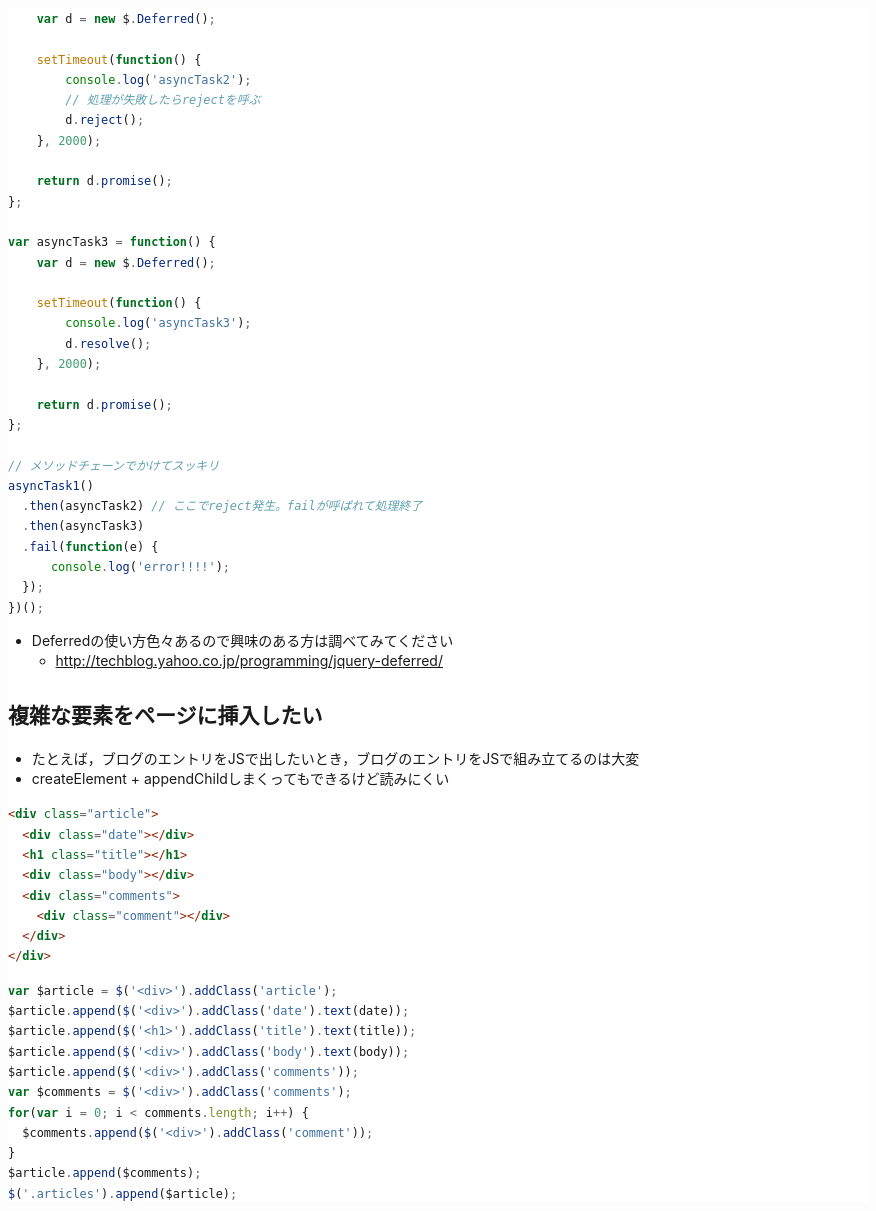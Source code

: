 ```JavaScript
    var d = new $.Deferred();

    setTimeout(function() {
        console.log('asyncTask2');
        // 処理が失敗したらrejectを呼ぶ
        d.reject();
    }, 2000);

    return d.promise();
};

var asyncTask3 = function() {
    var d = new $.Deferred();

    setTimeout(function() {
        console.log('asyncTask3');
        d.resolve();
    }, 2000);

    return d.promise();
};

// メソッドチェーンでかけてスッキリ
asyncTask1()
  .then(asyncTask2) // ここでreject発生。failが呼ばれて処理終了
  .then(asyncTask3)
  .fail(function(e) {
      console.log('error!!!!');
  });
})();

```
- Deferredの使い方色々あるので興味のある方は調べてみてください
  - http://techblog.yahoo.co.jp/programming/jquery-deferred/


## 複雑な要素をページに挿入したい
- たとえば，ブログのエントリをJSで出したいとき，ブログのエントリをJSで組み立てるのは大変
- createElement + appendChildしまくってもできるけど読みにくい
```html
<div class="article">
  <div class="date"></div>
  <h1 class="title"></h1>
  <div class="body"></div>
  <div class="comments">
    <div class="comment"></div>
  </div>
</div>
```


```javascript
var $article = $('<div>').addClass('article');
$article.append($('<div>').addClass('date').text(date));
$article.append($('<h1>').addClass('title').text(title));
$article.append($('<div>').addClass('body').text(body));
$article.append($('<div>').addClass('comments'));
var $comments = $('<div>').addClass('comments');
for(var i = 0; i < comments.length; i++) {
  $comments.append($('<div>').addClass('comment'));
}
$article.append($comments);
$('.articles').append($article);
```
